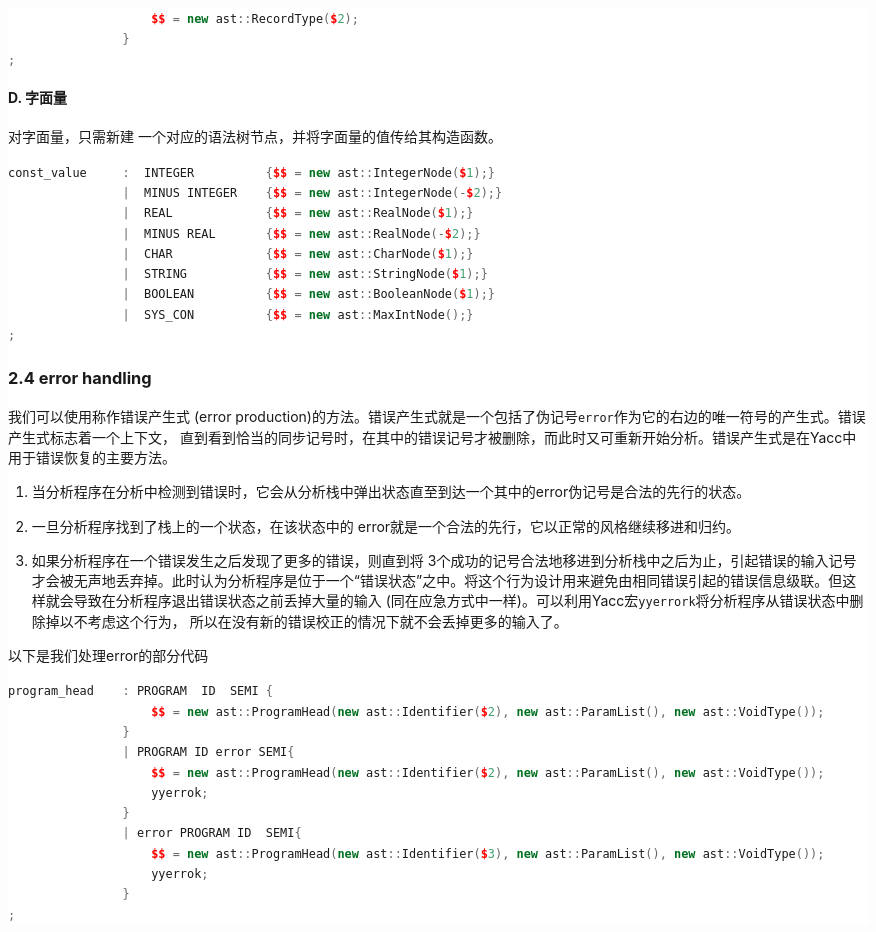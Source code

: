 ```cpp
                    $$ = new ast::RecordType($2); 
                }
;
```

#### D. 字面量
对字面量，只需新建 一个对应的语法树节点，并将字面量的值传给其构造函数。

```cpp
const_value     :  INTEGER          {$$ = new ast::IntegerNode($1);}
                |  MINUS INTEGER    {$$ = new ast::IntegerNode(-$2);}
                |  REAL             {$$ = new ast::RealNode($1);}
                |  MINUS REAL       {$$ = new ast::RealNode(-$2);}
                |  CHAR             {$$ = new ast::CharNode($1);}
                |  STRING           {$$ = new ast::StringNode($1);}
                |  BOOLEAN          {$$ = new ast::BooleanNode($1);}
                |  SYS_CON          {$$ = new ast::MaxIntNode();}
;
```

### 2.4 error handling



我们可以使用称作错误产生式 (error production)的方法。错误产生式就是一个包括了伪记号`error`作为它的右边的唯一符号的产生式。错误产生式标志着一个上下文， 直到看到恰当的同步记号时，在其中的错误记号才被删除，而此时又可重新开始分析。错误产生式是在Yacc中用于错误恢复的主要方法。

1) 当分析程序在分析中检测到错误时，它会从分析栈中弹出状态直至到达一个其中的error伪记号是合法的先行的状态。

2) 一旦分析程序找到了栈上的一个状态，在该状态中的 error就是一个合法的先行，它以正常的风格继续移进和归约。

3) 如果分析程序在一个错误发生之后发现了更多的错误，则直到将 3个成功的记号合法地移进到分析栈中之后为止，引起错误的输入记号才会被无声地丢弃掉。此时认为分析程序是位于一个“错误状态”之中。将这个行为设计用来避免由相同错误引起的错误信息级联。但这样就会导致在分析程序退出错误状态之前丢掉大量的输入 (同在应急方式中一样)。可以利用Yacc宏`yyerrork`将分析程序从错误状态中删除掉以不考虑这个行为， 所以在没有新的错误校正的情况下就不会丢掉更多的输入了。

以下是我们处理error的部分代码

```cpp
program_head    : PROGRAM  ID  SEMI { 
                    $$ = new ast::ProgramHead(new ast::Identifier($2), new ast::ParamList(), new ast::VoidType()); 
                }
                | PROGRAM ID error SEMI{
                    $$ = new ast::ProgramHead(new ast::Identifier($2), new ast::ParamList(), new ast::VoidType()); 
                    yyerrok;
                }
                | error PROGRAM ID  SEMI{
                    $$ = new ast::ProgramHead(new ast::Identifier($3), new ast::ParamList(), new ast::VoidType()); 
                    yyerrok;
                }
;
```

